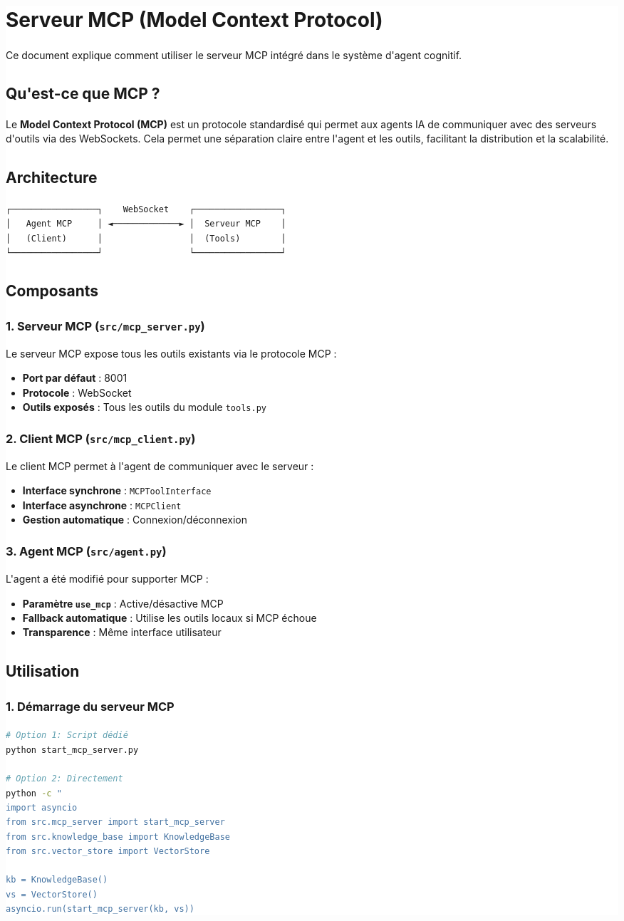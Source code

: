 # Serveur MCP (Model Context Protocol)

Ce document explique comment utiliser le serveur MCP intégré dans le système d'agent cognitif.

## Qu'est-ce que MCP ?

Le **Model Context Protocol (MCP)** est un protocole standardisé qui permet aux agents IA de communiquer avec des serveurs d'outils via des WebSockets. Cela permet une séparation claire entre l'agent et les outils, facilitant la distribution et la scalabilité.

## Architecture

```
┌─────────────────┐    WebSocket    ┌─────────────────┐
│   Agent MCP     │ ◄─────────────► │  Serveur MCP    │
│   (Client)      │                 │  (Tools)        │
└─────────────────┘                 └─────────────────┘
```

## Composants

### 1. Serveur MCP (`src/mcp_server.py`)

Le serveur MCP expose tous les outils existants via le protocole MCP :

- **Port par défaut** : 8001
- **Protocole** : WebSocket
- **Outils exposés** : Tous les outils du module `tools.py`

### 2. Client MCP (`src/mcp_client.py`)

Le client MCP permet à l'agent de communiquer avec le serveur :

- **Interface synchrone** : `MCPToolInterface`
- **Interface asynchrone** : `MCPClient`
- **Gestion automatique** : Connexion/déconnexion

### 3. Agent MCP (`src/agent.py`)

L'agent a été modifié pour supporter MCP :

- **Paramètre `use_mcp`** : Active/désactive MCP
- **Fallback automatique** : Utilise les outils locaux si MCP échoue
- **Transparence** : Même interface utilisateur

## Utilisation

### 1. Démarrage du serveur MCP

```bash
# Option 1: Script dédié
python start_mcp_server.py

# Option 2: Directement
python -c "
import asyncio
from src.mcp_server import start_mcp_server
from src.knowledge_base import KnowledgeBase
from src.vector_store import VectorStore

kb = KnowledgeBase()
vs = VectorStore()
asyncio.run(start_mcp_server(kb, vs))
```